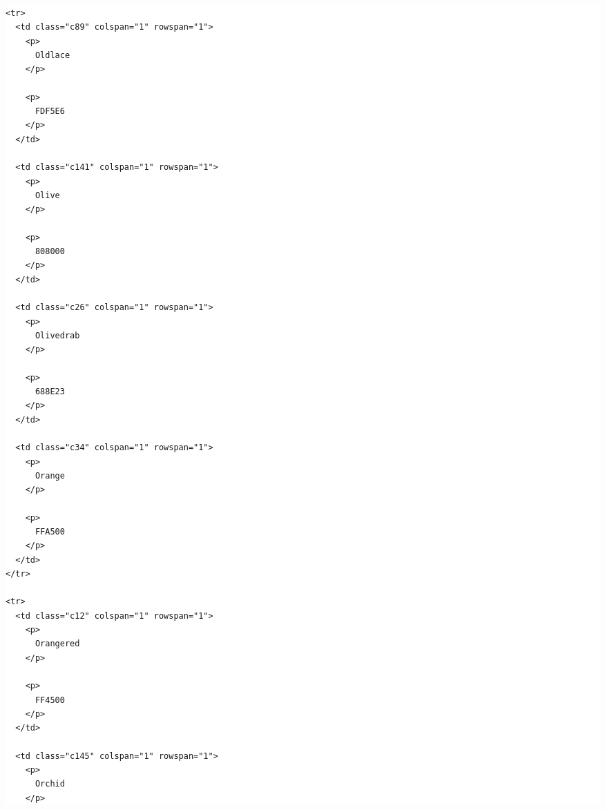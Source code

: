     <tr>
      <td class="c89" colspan="1" rowspan="1">
        <p>
          Oldlace
        </p>
        
        <p>
          FDF5E6
        </p>
      </td>
      
      <td class="c141" colspan="1" rowspan="1">
        <p>
          Olive
        </p>
        
        <p>
          808000
        </p>
      </td>
      
      <td class="c26" colspan="1" rowspan="1">
        <p>
          Olivedrab
        </p>
        
        <p>
          688E23
        </p>
      </td>
      
      <td class="c34" colspan="1" rowspan="1">
        <p>
          Orange
        </p>
        
        <p>
          FFA500
        </p>
      </td>
    </tr>
    
    <tr>
      <td class="c12" colspan="1" rowspan="1">
        <p>
          Orangered
        </p>
        
        <p>
          FF4500
        </p>
      </td>
      
      <td class="c145" colspan="1" rowspan="1">
        <p>
          Orchid
        </p>
        